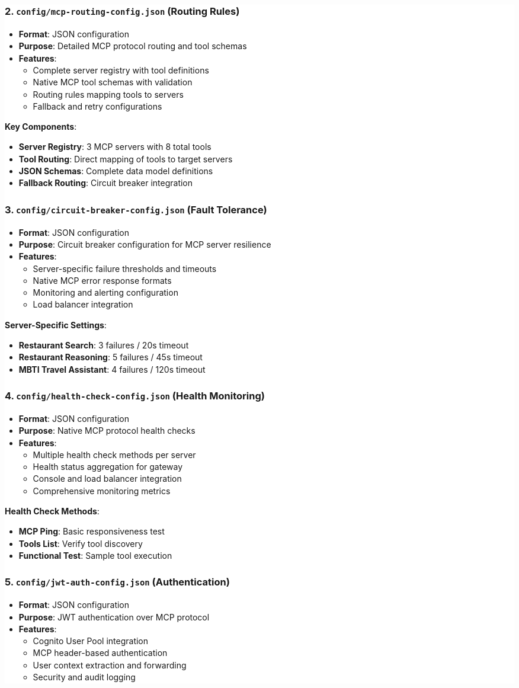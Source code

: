 ### 2. `config/mcp-routing-config.json` (Routing Rules)
- **Format**: JSON configuration
- **Purpose**: Detailed MCP protocol routing and tool schemas
- **Features**:
  - Complete server registry with tool definitions
  - Native MCP tool schemas with validation
  - Routing rules mapping tools to servers
  - Fallback and retry configurations

**Key Components**:
- **Server Registry**: 3 MCP servers with 8 total tools
- **Tool Routing**: Direct mapping of tools to target servers
- **JSON Schemas**: Complete data model definitions
- **Fallback Routing**: Circuit breaker integration

### 3. `config/circuit-breaker-config.json` (Fault Tolerance)
- **Format**: JSON configuration
- **Purpose**: Circuit breaker configuration for MCP server resilience
- **Features**:
  - Server-specific failure thresholds and timeouts
  - Native MCP error response formats
  - Monitoring and alerting configuration
  - Load balancer integration

**Server-Specific Settings**:
- **Restaurant Search**: 3 failures / 20s timeout
- **Restaurant Reasoning**: 5 failures / 45s timeout  
- **MBTI Travel Assistant**: 4 failures / 120s timeout

### 4. `config/health-check-config.json` (Health Monitoring)
- **Format**: JSON configuration
- **Purpose**: Native MCP protocol health checks
- **Features**:
  - Multiple health check methods per server
  - Health status aggregation for gateway
  - Console and load balancer integration
  - Comprehensive monitoring metrics

**Health Check Methods**:
- **MCP Ping**: Basic responsiveness test
- **Tools List**: Verify tool discovery
- **Functional Test**: Sample tool execution

### 5. `config/jwt-auth-config.json` (Authentication)
- **Format**: JSON configuration
- **Purpose**: JWT authentication over MCP protocol
- **Features**:
  - Cognito User Pool integration
  - MCP header-based authentication
  - User context extraction and forwarding
  - Security and audit logging
